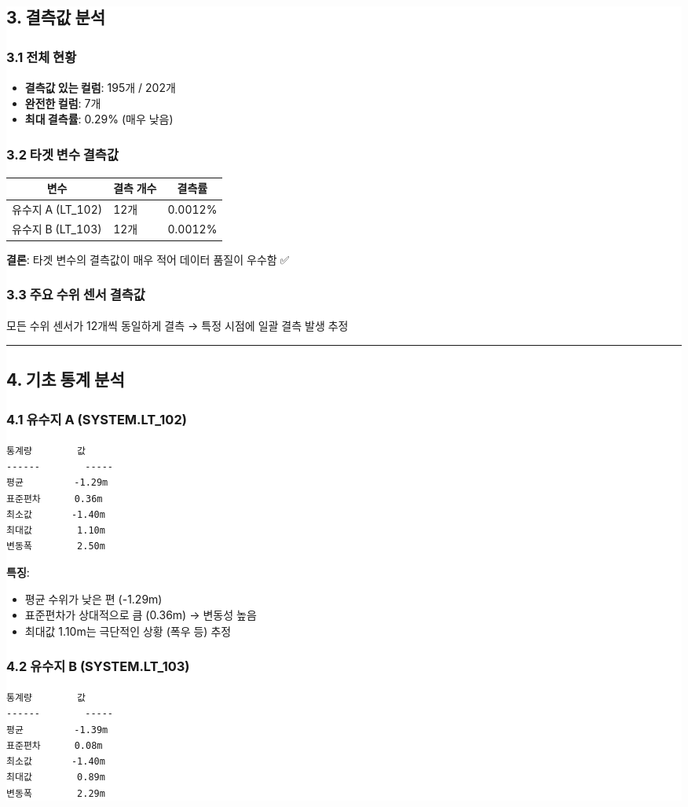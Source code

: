 
## 3. 결측값 분석

### 3.1 전체 현황
- **결측값 있는 컬럼**: 195개 / 202개
- **완전한 컬럼**: 7개
- **최대 결측률**: 0.29% (매우 낮음)

### 3.2 타겟 변수 결측값
| 변수 | 결측 개수 | 결측률 |
|------|----------|--------|
| 유수지 A (LT_102) | 12개 | 0.0012% |
| 유수지 B (LT_103) | 12개 | 0.0012% |

**결론**: 타겟 변수의 결측값이 매우 적어 데이터 품질이 우수함 ✅

### 3.3 주요 수위 센서 결측값
모든 수위 센서가 12개씩 동일하게 결측 → 특정 시점에 일괄 결측 발생 추정

---

## 4. 기초 통계 분석

### 4.1 유수지 A (SYSTEM.LT_102)
```
통계량        값
------        -----
평균         -1.29m
표준편차      0.36m
최소값       -1.40m
최대값        1.10m
변동폭        2.50m
```

**특징**:
- 평균 수위가 낮은 편 (-1.29m)
- 표준편차가 상대적으로 큼 (0.36m) → 변동성 높음
- 최대값 1.10m는 극단적인 상황 (폭우 등) 추정

### 4.2 유수지 B (SYSTEM.LT_103)
```
통계량        값
------        -----
평균         -1.39m
표준편차      0.08m
최소값       -1.40m
최대값        0.89m
변동폭        2.29m
```
